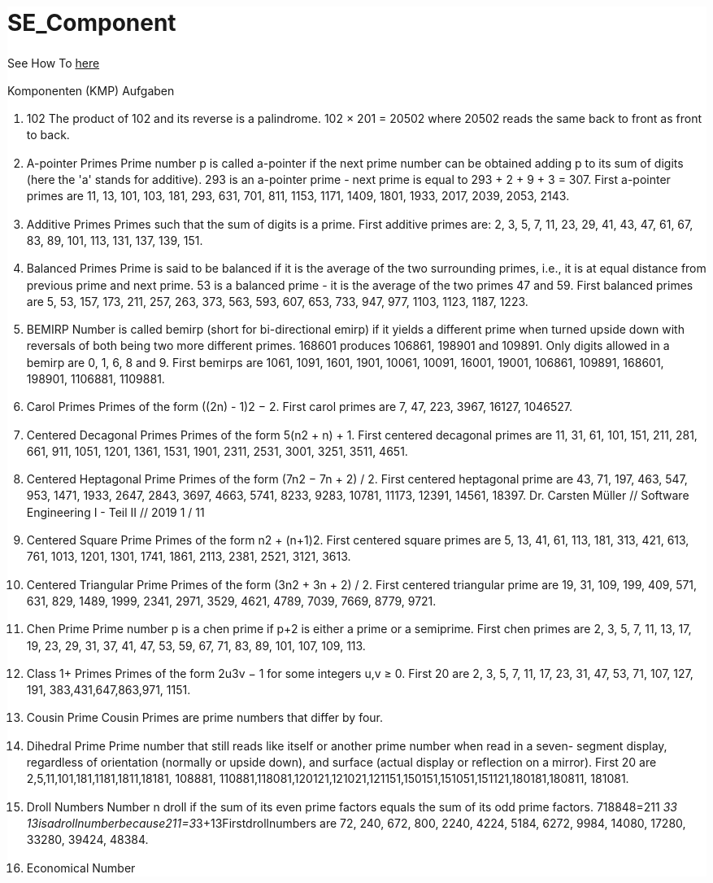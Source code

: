 # SE_Component

See How To [here](/lib/howTo.md)

Komponenten (KMP)
Aufgaben
1. 102
The product of 102 and its reverse is a palindrome.
102 × 201 = 20502 where 20502 reads the same back to front as front to back.
2. A-pointer Primes
Prime number p is called a-pointer if the next prime number can be obtained adding p
to its sum of digits (here the 'a' stands for additive). 293 is an a-pointer prime - next prime is equal to 293 + 2 + 9 + 3 = 307. First a-pointer primes are 11, 13, 101, 103, 181, 293, 631, 701, 811, 1153, 1171, 1409, 1801, 1933, 2017, 2039, 2053, 2143.
3. Additive Primes
Primes such that the sum of digits is a prime. First additive primes are:
2, 3, 5, 7, 11, 23, 29, 41, 43, 47, 61, 67, 83, 89, 101, 113, 131, 137, 139, 151.
4. Balanced Primes
Prime is said to be balanced if it is the average of the two surrounding primes, i.e.,
it is at equal distance from previous prime and next prime. 53 is a balanced prime - it is the average of the two primes 47 and 59. First balanced primes are 5, 53, 157, 173, 211, 257, 263, 373, 563, 593, 607, 653, 733, 947, 977, 1103, 1123, 1187, 1223.
5. BEMIRP
Number is called bemirp (short for bi-directional emirp) if it yields a different prime when turned upside down with reversals of both being two more different primes. 168601 produces 106861, 198901 and 109891. Only digits allowed in a bemirp are 0, 1, 6, 8 and 9. First bemirps are 1061, 1091, 1601, 1901, 10061, 10091, 16001, 19001, 106861, 109891, 168601, 198901, 1106881, 1109881.
6. Carol Primes
Primes of the form ((2n) - 1)2 − 2.
First carol primes are 7, 47, 223, 3967, 16127, 1046527.
7. Centered Decagonal Primes
Primes of the form 5(n2 + n) + 1. First centered decagonal primes are 11, 31, 61, 101, 151, 211, 281, 661, 911, 1051, 1201, 1361, 1531, 1901, 2311, 2531, 3001, 3251, 3511, 4651.
8. Centered Heptagonal Prime
Primes of the form (7n2 − 7n + 2) / 2. First centered heptagonal prime are 43, 71, 197, 463, 547, 953, 1471, 1933, 2647, 2843, 3697, 4663, 5741, 8233, 9283, 10781, 11173, 12391, 14561, 18397.
 Dr. Carsten Müller // Software Engineering I - Teil II // 2019 1 / 11

9. Centered Square Prime
Primes of the form n2 + (n+1)2. First centered square primes are 5, 13, 41, 61, 113, 181, 313, 421, 613, 761, 1013, 1201, 1301, 1741, 1861, 2113, 2381, 2521, 3121, 3613.
10. Centered Triangular Prime
Primes of the form (3n2 + 3n + 2) / 2. First centered triangular prime are 19, 31, 109, 199, 409, 571, 631, 829, 1489, 1999, 2341, 2971, 3529, 4621, 4789, 7039, 7669, 8779, 9721.
11. Chen Prime
Prime number p is a chen prime if p+2 is either a prime or a semiprime.
First chen primes are 2, 3, 5, 7, 11, 13, 17, 19, 23, 29, 31, 37, 41, 47, 53, 59, 67, 71, 83, 89, 101, 107, 109, 113.
12. Class 1+ Primes
Primes of the form 2u3v − 1 for some integers u,v ≥ 0.
First 20 are 2, 3, 5, 7, 11, 17, 23, 31, 47, 53, 71, 107, 127, 191, 383,431,647,863,971, 1151.
13. Cousin Prime
Cousin Primes are prime numbers that differ by four.
14. Dihedral Prime
Prime number that still reads like itself or another prime number when read in a seven- segment display, regardless of orientation (normally or upside down), and surface (actual display or reflection on a mirror). First 20 are 2,5,11,101,181,1181,1811,18181, 108881, 110881,118081,120121,121021,121151,150151,151051,151121,180181,180811, 181081.
15. Droll Numbers
Number n droll if the sum of its even prime factors equals the sum of its odd prime factors. 718848=211 *33 *13isadrollnumberbecause2*11=3*3+13Firstdrollnumbers
are 72, 240, 672, 800, 2240, 4224, 5184, 6272, 9984, 14080, 17280, 33280, 39424, 48384.
16. Economical Number
